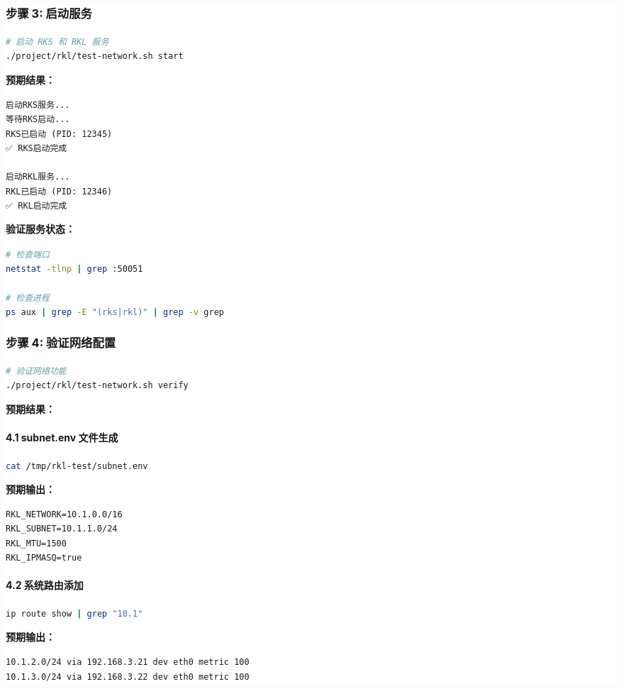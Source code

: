 ### 步骤 3: 启动服务

```bash
# 启动 RKS 和 RKL 服务
./project/rkl/test-network.sh start
```

**预期结果：**
```
启动RKS服务...
等待RKS启动...
RKS已启动 (PID: 12345)
✅ RKS启动完成

启动RKL服务...
RKL已启动 (PID: 12346)
✅ RKL启动完成
```

**验证服务状态：**
```bash
# 检查端口
netstat -tlnp | grep :50051

# 检查进程
ps aux | grep -E "(rks|rkl)" | grep -v grep
```

### 步骤 4: 验证网络配置

```bash
# 验证网络功能
./project/rkl/test-network.sh verify
```

**预期结果：**

#### 4.1 subnet.env 文件生成
```bash
cat /tmp/rkl-test/subnet.env
```
**预期输出：**
```
RKL_NETWORK=10.1.0.0/16
RKL_SUBNET=10.1.1.0/24
RKL_MTU=1500
RKL_IPMASQ=true
```

#### 4.2 系统路由添加
```bash
ip route show | grep "10.1"
```
**预期输出：**
```
10.1.2.0/24 via 192.168.3.21 dev eth0 metric 100
10.1.3.0/24 via 192.168.3.22 dev eth0 metric 100
```
